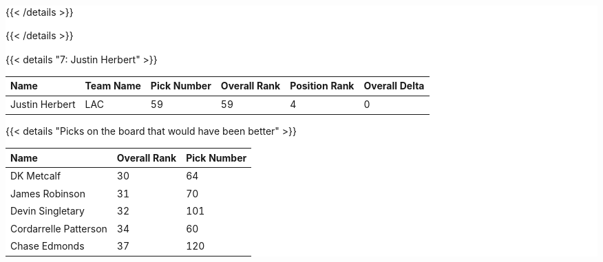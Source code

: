 {{< /details >}}

{{< /details >}}

{{< details "7: Justin Herbert" >}}

<table  class="dataframe">
  <thead>
    <tr style="text-align: left;">
      <th>Name</th>
      <th>Team Name</th>
      <th>Pick Number</th>
      <th>Overall Rank</th>
      <th>Position Rank</th>
      <th>Overall Delta</th>
    </tr>
  </thead>
  <tbody>
    <tr>
      <td>Justin Herbert</td>
      <td>LAC</td>
      <td>59</td>
      <td>59</td>
      <td>4</td>
      <td>0</td>
    </tr>
  </tbody>
</table>

{{< details "Picks on the board that would have been better" >}}

<table  class="dataframe">
  <thead>
    <tr style="text-align: left;">
      <th>Name</th>
      <th>Overall Rank</th>
      <th>Pick Number</th>
    </tr>
  </thead>
  <tbody>
    <tr>
      <td>DK Metcalf</td>
      <td>30</td>
      <td>64</td>
    </tr>
    <tr>
      <td>James Robinson</td>
      <td>31</td>
      <td>70</td>
    </tr>
    <tr>
      <td>Devin Singletary</td>
      <td>32</td>
      <td>101</td>
    </tr>
    <tr>
      <td>Cordarrelle Patterson</td>
      <td>34</td>
      <td>60</td>
    </tr>
    <tr>
      <td>Chase Edmonds</td>
      <td>37</td>
      <td>120</td>
    </tr>
    <tr>
